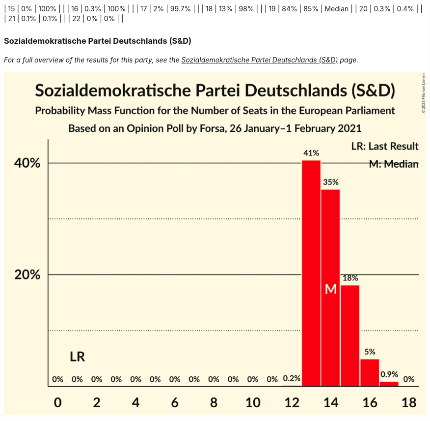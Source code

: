 | 15 | 0% | 100% |  |
| 16 | 0.3% | 100% |  |
| 17 | 2% | 99.7% |  |
| 18 | 13% | 98% |  |
| 19 | 84% | 85% | Median |
| 20 | 0.3% | 0.4% |  |
| 21 | 0.1% | 0.1% |  |
| 22 | 0% | 0% |  |

### Sozialdemokratische Partei Deutschlands (S&D)

*For a full overview of the results for this party, see the [Sozialdemokratische Partei Deutschlands (S&D)](party-sozialdemokratischeparteideutschlandssd.html) page.*

![Graph with seats probability mass function not yet produced](2021-02-01-Forsa-seats-pmf-sozialdemokratischeparteideutschlandssd.png "Seats Probability Mass Function")
